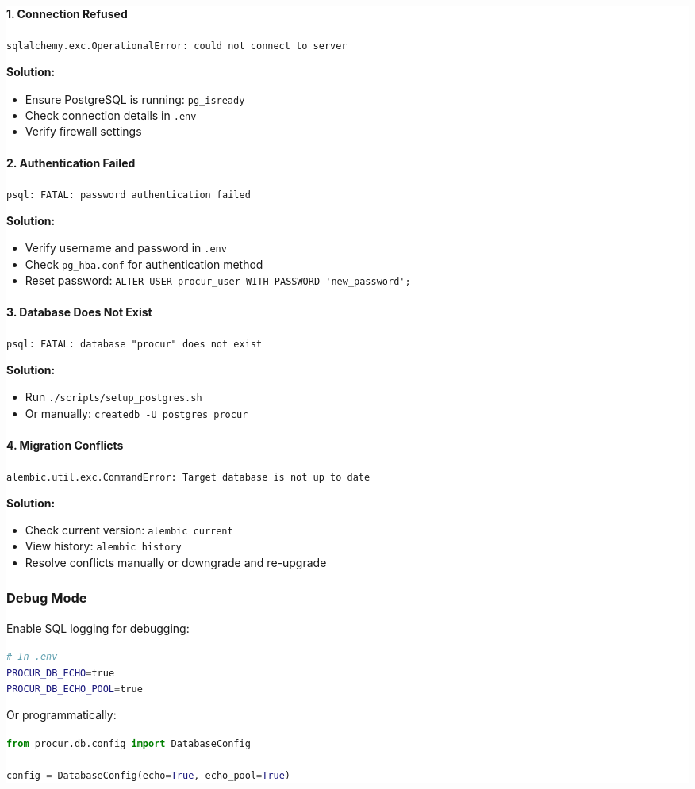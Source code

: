 #### 1. Connection Refused

```
sqlalchemy.exc.OperationalError: could not connect to server
```

**Solution:**
- Ensure PostgreSQL is running: `pg_isready`
- Check connection details in `.env`
- Verify firewall settings

#### 2. Authentication Failed

```
psql: FATAL: password authentication failed
```

**Solution:**
- Verify username and password in `.env`
- Check `pg_hba.conf` for authentication method
- Reset password: `ALTER USER procur_user WITH PASSWORD 'new_password';`

#### 3. Database Does Not Exist

```
psql: FATAL: database "procur" does not exist
```

**Solution:**
- Run `./scripts/setup_postgres.sh`
- Or manually: `createdb -U postgres procur`

#### 4. Migration Conflicts

```
alembic.util.exc.CommandError: Target database is not up to date
```

**Solution:**
- Check current version: `alembic current`
- View history: `alembic history`
- Resolve conflicts manually or downgrade and re-upgrade

### Debug Mode

Enable SQL logging for debugging:

```bash
# In .env
PROCUR_DB_ECHO=true
PROCUR_DB_ECHO_POOL=true
```

Or programmatically:

```python
from procur.db.config import DatabaseConfig

config = DatabaseConfig(echo=True, echo_pool=True)
```
